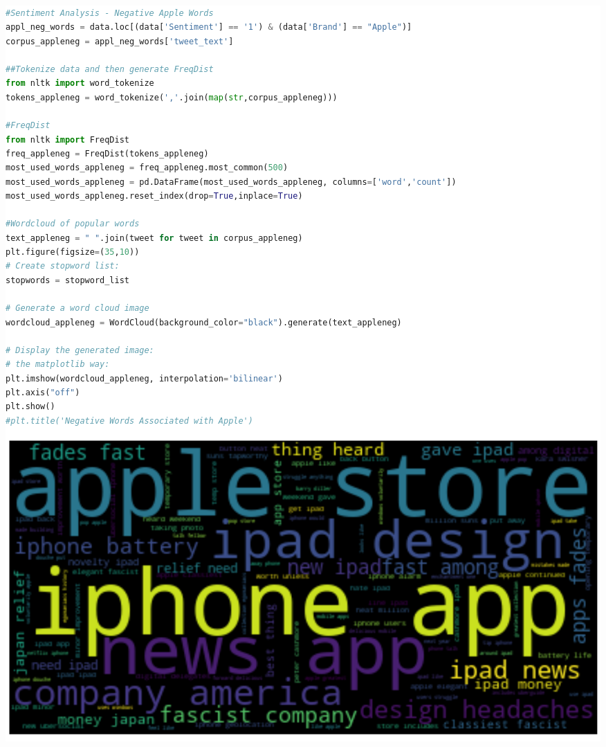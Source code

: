 

```python
#Sentiment Analysis - Negative Apple Words
appl_neg_words = data.loc[(data['Sentiment'] == '1') & (data['Brand'] == "Apple")]
corpus_appleneg = appl_neg_words['tweet_text']

##Tokenize data and then generate FreqDist
from nltk import word_tokenize
tokens_appleneg = word_tokenize(','.join(map(str,corpus_appleneg)))

#FreqDist
from nltk import FreqDist
freq_appleneg = FreqDist(tokens_appleneg)
most_used_words_appleneg = freq_appleneg.most_common(500)
most_used_words_appleneg = pd.DataFrame(most_used_words_appleneg, columns=['word','count'])
most_used_words_appleneg.reset_index(drop=True,inplace=True)

#Wordcloud of popular words
text_appleneg = " ".join(tweet for tweet in corpus_appleneg)
plt.figure(figsize=(35,10))
# Create stopword list:
stopwords = stopword_list

# Generate a word cloud image
wordcloud_appleneg = WordCloud(background_color="black").generate(text_appleneg)

# Display the generated image:
# the matplotlib way:
plt.imshow(wordcloud_appleneg, interpolation='bilinear')
plt.axis("off")
plt.show()
#plt.title('Negative Words Associated with Apple')
```


![png](output_30_0.png)
